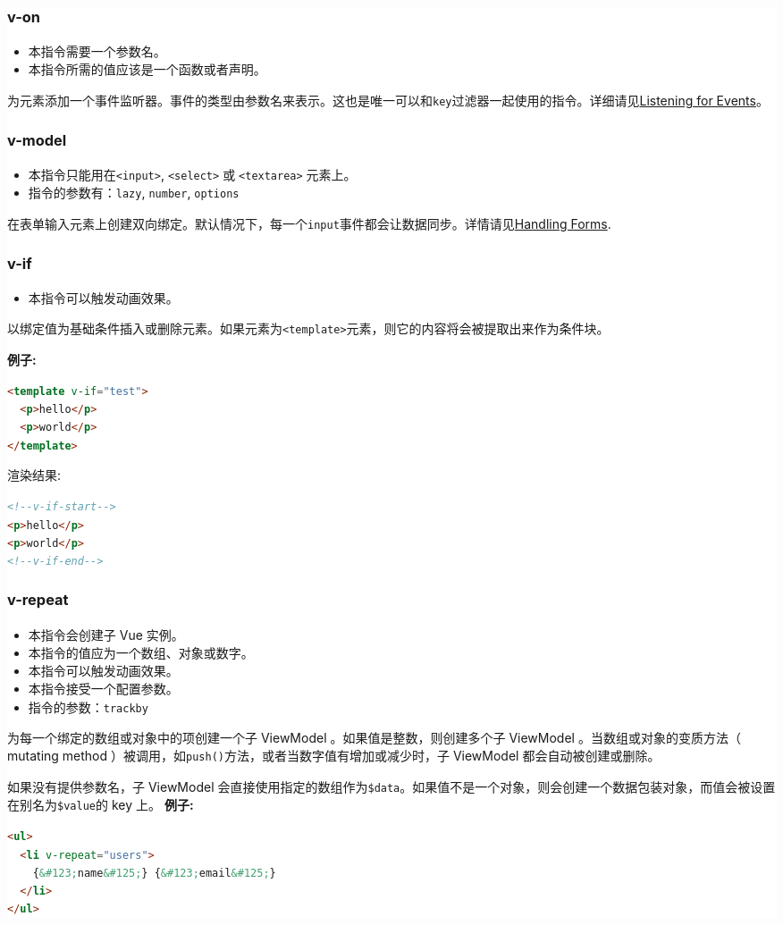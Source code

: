 ### v-on

- 本指令需要一个参数名。
- 本指令所需的值应该是一个函数或者声明。


为元素添加一个事件监听器。事件的类型由参数名来表示。这也是唯一可以和`key`过滤器一起使用的指令。详细请见[Listening for Events](../guide/events.html)。


### v-model

- 本指令只能用在`<input>`, `<select>` 或 `<textarea>` 元素上。
- 指令的参数有：`lazy`, `number`, `options`


在表单输入元素上创建双向绑定。默认情况下，每一个`input`事件都会让数据同步。详情请见[Handling Forms](../guide/forms.html).

### v-if

- 本指令可以触发动画效果。

以绑定值为基础条件插入或删除元素。如果元素为`<template>`元素，则它的内容将会被提取出来作为条件块。

**例子:**

``` html
<template v-if="test">
  <p>hello</p>
  <p>world</p>
</template>
```

渲染结果:

``` html
<!--v-if-start-->
<p>hello</p>
<p>world</p>
<!--v-if-end-->
```

### v-repeat

- 本指令会创建子 Vue 实例。
- 本指令的值应为一个数组、对象或数字。
- 本指令可以触发动画效果。
- 本指令接受一个配置参数。
- 指令的参数：`trackby`


为每一个绑定的数组或对象中的项创建一个子 ViewModel 。如果值是整数，则创建多个子 ViewModel 。当数组或对象的变质方法（ mutating method ）被调用，如`push()`方法，或者当数字值有增加或减少时，子 ViewModel 都会自动被创建或删除。

如果没有提供参数名，子 ViewModel 会直接使用指定的数组作为`$data`。如果值不是一个对象，则会创建一个数据包装对象，而值会被设置在别名为`$value`的 key 上。
**例子:**

``` html
<ul>
  <li v-repeat="users">
    {&#123;name&#125;} {&#123;email&#125;}
  </li>
</ul>
```
